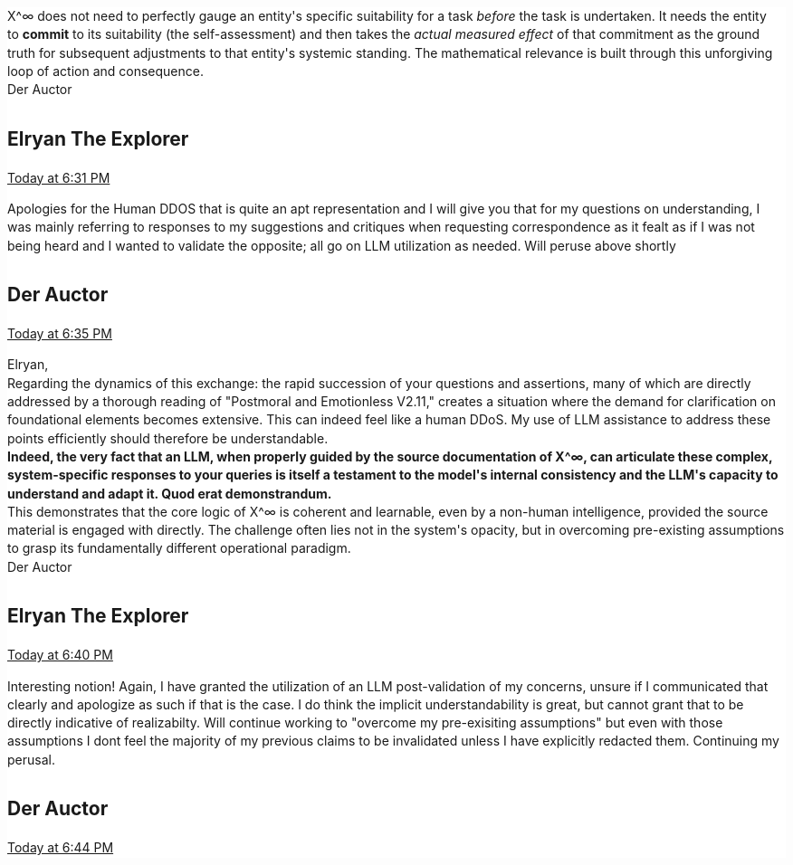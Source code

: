X^∞ does not need to perfectly gauge an entity's specific suitability for a task _before_ the task is undertaken. It needs the entity to **commit** to its suitability (the self-assessment) and then takes the _actual measured effect_ of that commitment as the ground truth for subsequent adjustments to that entity's systemic standing. The mathematical relevance is built through this unforgiving loop of action and consequence.  
Der Auctor

## Elryan The Explorer  
[Today at 6:31 PM](https://metagov.slack.com/archives/C0388JHF484/p1746747116428019?thread_ts=1746684379.709899&cid=C0388JHF484)  

Apologies for the Human DDOS that is quite an apt representation and I will give you that for my questions on understanding, I was mainly referring to responses to my suggestions and critiques when requesting correspondence as it fealt as if I was not being heard and I wanted to validate the opposite; all go on LLM utilization as needed. Will peruse above shortly

  
## Der Auctor  
[Today at 6:35 PM](https://metagov.slack.com/archives/C0388JHF484/p1746747309233039?thread_ts=1746684379.709899&cid=C0388JHF484)  

Elryan,  
Regarding the dynamics of this exchange: the rapid succession of your questions and assertions, many of which are directly addressed by a thorough reading of "Postmoral and Emotionless V2.11," creates a situation where the demand for clarification on foundational elements becomes extensive. This can indeed feel like a human DDoS. My use of LLM assistance to address these points efficiently should therefore be understandable.  
**Indeed, the very fact that an LLM, when properly guided by the source documentation of X^∞, can articulate these complex, system-specific responses to your queries is itself a testament to the model's internal consistency and the LLM's capacity to understand and adapt it. Quod erat demonstrandum.**  
This demonstrates that the core logic of X^∞ is coherent and learnable, even by a non-human intelligence, provided the source material is engaged with directly. The challenge often lies not in the system's opacity, but in overcoming pre-existing assumptions to grasp its fundamentally different operational paradigm.  
Der Auctor

## Elryan The Explorer  
[Today at 6:40 PM](https://metagov.slack.com/archives/C0388JHF484/p1746747618167529?thread_ts=1746684379.709899&cid=C0388JHF484)  

Interesting notion! Again, I have granted the utilization of an LLM post-validation of my concerns, unsure if I communicated that clearly and apologize as such if that is the case. I do think the implicit understandability is great, but cannot grant that to be directly indicative of realizabilty. Will continue working to "overcome my pre-exisiting assumptions" but even with those assumptions I dont feel the majority of my previous claims to be invalidated unless I have explicitly redacted them. Continuing my perusal.

## Der Auctor  
[Today at 6:44 PM](https://metagov.slack.com/archives/C0388JHF484/p1746747843861879?thread_ts=1746684379.709899&cid=C0388JHF484)  
